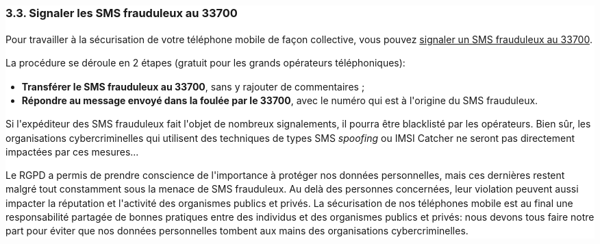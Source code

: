### 3.3. Signaler les SMS frauduleux au 33700

Pour travailler à la sécurisation de votre téléphone mobile de façon collective, vous pouvez [signaler un SMS frauduleux au 33700](https://www.33700.fr/identifier-et-signaler-un-spam-sms/#comment-signaler-spam-sms).

La procédure se déroule en 2 étapes (gratuit pour les grands opérateurs téléphoniques):
* **Transférer le SMS frauduleux au 33700**, sans y rajouter de commentaires ;
* **Répondre au message envoyé dans la foulée par le 33700**, avec le numéro qui est à l'origine du SMS frauduleux.

Si l'expéditeur des SMS frauduleux fait l'objet de nombreux signalements, il pourra être blacklisté par les opérateurs. Bien sûr, les organisations cybercriminelles qui utilisent des techniques de types SMS _spoofing_ ou IMSI Catcher ne seront pas directement impactées par ces mesures...


Le RGPD a permis de prendre conscience de l'importance à protéger nos données personnelles, mais ces dernières restent malgré tout constamment sous la menace de SMS frauduleux. Au delà des personnes concernées, leur violation peuvent aussi impacter  la réputation et l'activité des organismes publics et privés. La sécurisation de nos téléphones mobile est au final une responsabilité partagée de bonnes pratiques entre des individus et des organismes publics et privés: nous devons tous faire notre part pour éviter que nos données personnelles tombent aux mains des organisations cybercriminelles.
